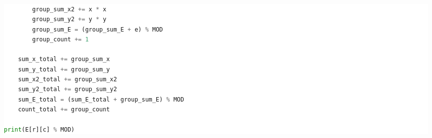 ```python
        group_sum_x2 += x * x
        group_sum_y2 += y * y
        group_sum_E = (group_sum_E + e) % MOD
        group_count += 1
    
    sum_x_total += group_sum_x
    sum_y_total += group_sum_y
    sum_x2_total += group_sum_x2
    sum_y2_total += group_sum_y2
    sum_E_total = (sum_E_total + group_sum_E) % MOD
    count_total += group_count

print(E[r][c] % MOD)
```
